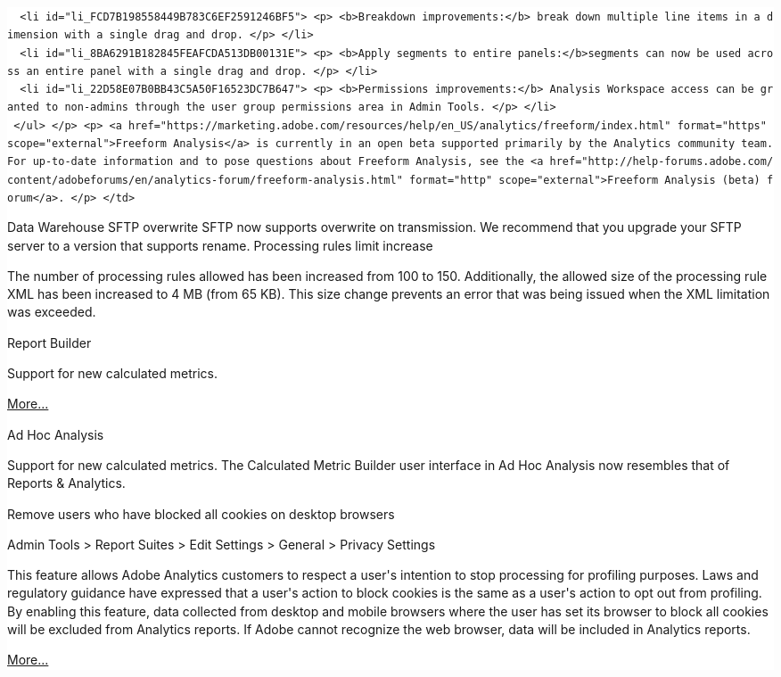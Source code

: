       <li id="li_FCD7B198558449B783C6EF2591246BF5"> <p> <b>Breakdown improvements:</b> break down multiple line items in a dimension with a single drag and drop. </p> </li> 
      <li id="li_8BA6291B182845FEAFCDA513DB00131E"> <p> <b>Apply segments to entire panels:</b>segments can now be used across an entire panel with a single drag and drop. </p> </li> 
      <li id="li_22D58E07B0BB43C5A50F16523DC7B647"> <p> <b>Permissions improvements:</b> Analysis Workspace access can be granted to non-admins through the user group permissions area in Admin Tools. </p> </li> 
     </ul> </p> <p> <a href="https://marketing.adobe.com/resources/help/en_US/analytics/freeform/index.html" format="https" scope="external">Freeform Analysis</a> is currently in an open beta supported primarily by the Analytics community team. For up-to-date information and to pose questions about Freeform Analysis, see the <a href="http://help-forums.adobe.com/content/adobeforums/en/analytics-forum/freeform-analysis.html" format="http" scope="external">Freeform Analysis (beta) forum</a>. </p> </td> 
  </tr> 
  <tr> 
   <td colname="col1">Data Warehouse SFTP overwrite</td> 
   <td colname="col2">SFTP now supports overwrite on transmission. We recommend that you upgrade your SFTP server to a version that supports rename.</td> 
  </tr> 
  <tr> 
   <td colname="col1">Processing rules limit increase</td> 
   <td colname="col2"> <p>The number of processing rules allowed has been increased from 100 to 150. Additionally, the allowed size of the processing rule XML has been increased to 4 MB (from 65 KB). This size change prevents an error that was being issued when the XML limitation was exceeded.</p> </td> 
  </tr> 
  <tr> 
   <td colname="col1">Report Builder</td> 
   <td colname="col2"> <p>Support for new calculated metrics.</p> <p> <a href="https://marketing.adobe.com/resources/help/arb/calculated_metrics.html" format="html" scope="external">More...</a> </p> </td> 
  </tr> 
  <tr> 
   <td colname="col1">Ad Hoc Analysis</td> 
   <td colname="col2"> <p>Support for new calculated metrics. The Calculated Metric Builder user interface in Ad Hoc Analysis now resembles that of Reports &amp; Analytics.</p> </td> 
  </tr> 
  <tr> 
   <td colname="col1"> <p>Remove users who have blocked all cookies on desktop browsers</p> </td> 
   <td colname="col2"> <p> <span class="uicontrol">Admin Tools</span> &gt; <span class="uicontrol">Report Suites</span> &gt; <span class="uicontrol">Edit Settings</span> &gt; <span class="uicontrol">General</span> &gt; <span class="uicontrol">Privacy Settings</span> </p> <p>This feature allows Adobe Analytics customers to respect a user's intention to stop processing for profiling purposes. Laws and regulatory guidance have expressed that a user's action to block cookies is the same as a user's action to opt out from profiling. By enabling this feature, data collected from desktop and mobile browsers where the user has set its browser to block all cookies will be excluded from Analytics reports. If Adobe cannot recognize the web browser, data will be included in Analytics reports.</p> <p> <a href="https://marketing.adobe.com/resources/help/en_US/whitepapers/cookies/?f=browser_cookie_settings" format="https" scope="external">More...</a> </p> </td> 
  </tr> 
 </tbody> 
</table>
